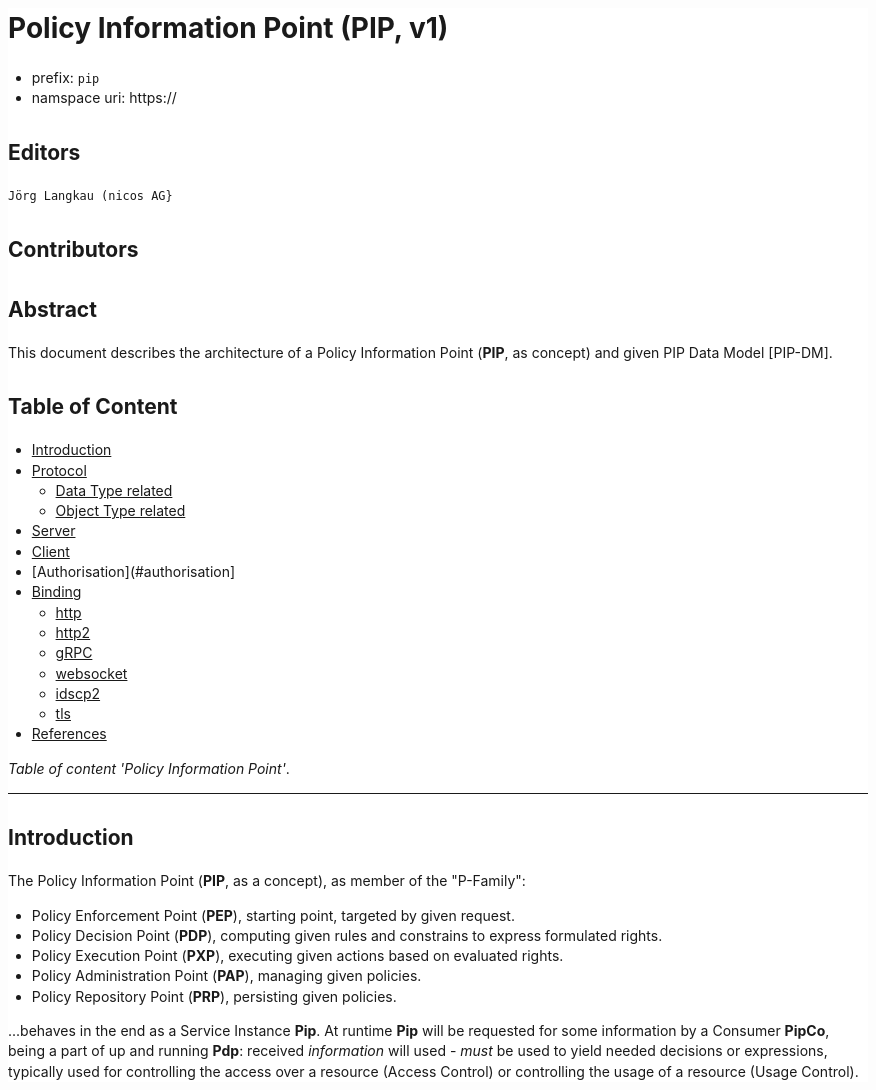 # Policy Information Point (**PIP**, v1)

- prefix: `pip`
- namspace uri: https://

## Editors

	Jörg Langkau (nicos AG}

## Contributors

## Abstract

This document describes the architecture of a Policy Information Point (**PIP**, as concept) and given PIP Data Model [PIP-DM].


## Table of Content

- [Introduction](#introduction)
- [Protocol](#protocol)
    - [Data Type related](#data-type-related)
    - [Object Type related](#object-type-related)
- [Server](#server)
- [Client](#client)
- [Authorisation](#authorisation]
- [Binding](#binding)
    - [http](#http)
    - [http2](#http2)
    - [gRPC](#grpc)
    - [websocket](#websocket)
    - [idscp2](#idscp2)
    - [tls](#tls)
- [References](#references)

*Table of content 'Policy Information Point'*.

---

## Introduction

The Policy Information Point (**PIP**, as a concept), as member of the "P-Family":

- Policy Enforcement Point (**PEP**), starting point, targeted by given request.
- Policy Decision Point (**PDP**), computing given rules and constrains to express formulated rights.
- Policy Execution Point (**PXP**), executing given actions based on evaluated rights.
- Policy Administration Point (**PAP**), managing given policies.
- Policy Repository Point (**PRP**), persisting given policies.

...behaves in the end as a Service Instance **Pip**. At runtime **Pip** will be requested for some information by a Consumer **PipCo**, being a part of up and running **Pdp**: received *information* will used - *must* be used to yield needed decisions or expressions, typically used for controlling the access over a resource (Access Control) or controlling the usage of a resource (Usage Control).
